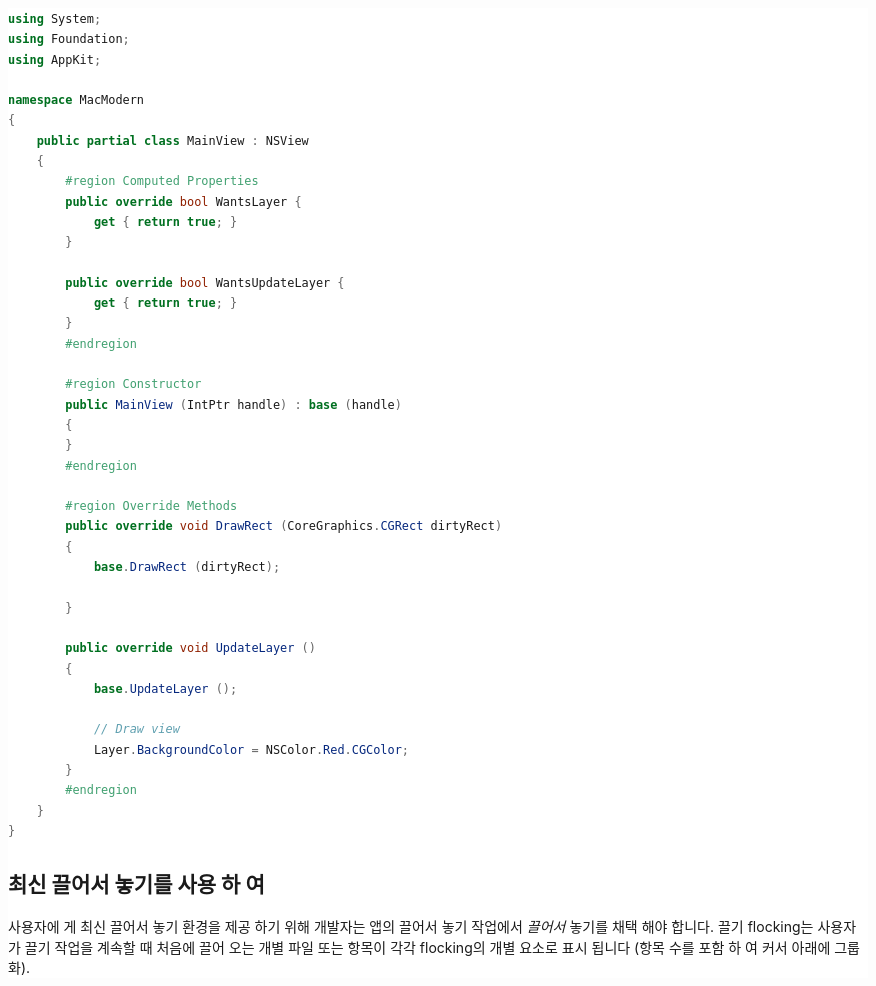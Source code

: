 ```csharp
using System;
using Foundation;
using AppKit;

namespace MacModern
{
    public partial class MainView : NSView
    {
        #region Computed Properties
        public override bool WantsLayer {
            get { return true; }
        }

        public override bool WantsUpdateLayer {
            get { return true; }
        }
        #endregion

        #region Constructor
        public MainView (IntPtr handle) : base (handle)
        {
        }
        #endregion

        #region Override Methods
        public override void DrawRect (CoreGraphics.CGRect dirtyRect)
        {
            base.DrawRect (dirtyRect);

        }

        public override void UpdateLayer ()
        {
            base.UpdateLayer ();

            // Draw view
            Layer.BackgroundColor = NSColor.Red.CGColor;
        }
        #endregion
    }
}
```

<a name="Using-Modern-Drag-and-Drop"></a>

## <a name="using-modern-drag-and-drop"></a>최신 끌어서 놓기를 사용 하 여

사용자에 게 최신 끌어서 놓기 환경을 제공 하기 위해 개발자는 앱의 끌어서 놓기 작업에서 _끌어서_ 놓기를 채택 해야 합니다. 끌기 flocking는 사용자가 끌기 작업을 계속할 때 처음에 끌어 오는 개별 파일 또는 항목이 각각 flocking의 개별 요소로 표시 됩니다 (항목 수를 포함 하 여 커서 아래에 그룹화).
